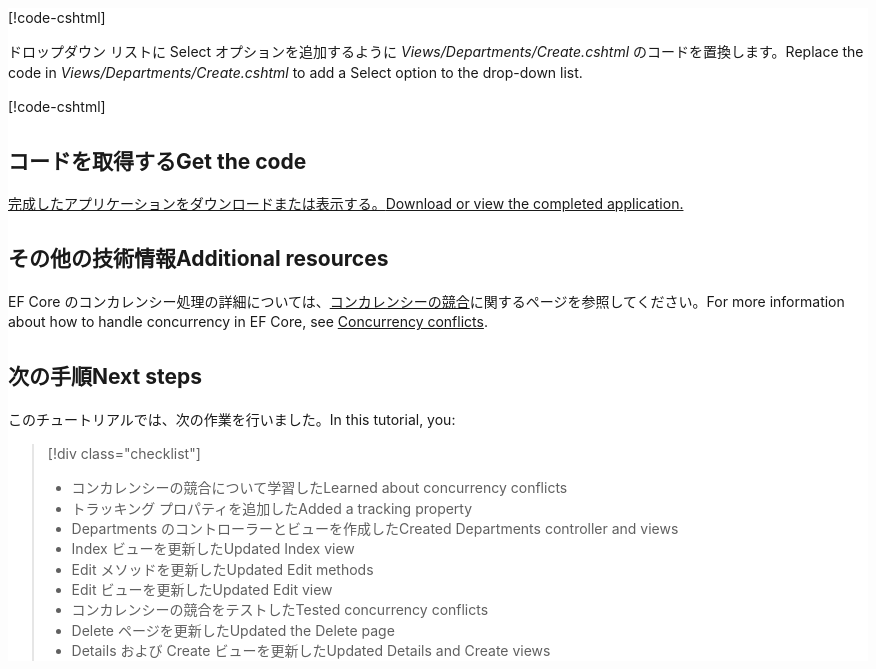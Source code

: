 [!code-cshtml[](intro/samples/cu/Views/Departments/Details.cshtml?highlight=35)]

<span data-ttu-id="de3b9-283">ドロップダウン リストに Select オプションを追加するように *Views/Departments/Create.cshtml* のコードを置換します。</span><span class="sxs-lookup"><span data-stu-id="de3b9-283">Replace the code in *Views/Departments/Create.cshtml* to add a Select option to the drop-down list.</span></span>

[!code-cshtml[](intro/samples/cu/Views/Departments/Create.cshtml?highlight=32-34)]

## <a name="get-the-code"></a><span data-ttu-id="de3b9-284">コードを取得する</span><span class="sxs-lookup"><span data-stu-id="de3b9-284">Get the code</span></span>

[<span data-ttu-id="de3b9-285">完成したアプリケーションをダウンロードまたは表示する。</span><span class="sxs-lookup"><span data-stu-id="de3b9-285">Download or view the completed application.</span></span>](https://github.com/dotnet/AspNetCore.Docs/tree/master/aspnetcore/data/ef-mvc/intro/samples/cu-final)

## <a name="additional-resources"></a><span data-ttu-id="de3b9-286">その他の技術情報</span><span class="sxs-lookup"><span data-stu-id="de3b9-286">Additional resources</span></span>

 <span data-ttu-id="de3b9-287">EF Core のコンカレンシー処理の詳細については、[コンカレンシーの競合](/ef/core/saving/concurrency)に関するページを参照してください。</span><span class="sxs-lookup"><span data-stu-id="de3b9-287">For more information about how to handle concurrency in EF Core, see [Concurrency conflicts](/ef/core/saving/concurrency).</span></span>

## <a name="next-steps"></a><span data-ttu-id="de3b9-288">次の手順</span><span class="sxs-lookup"><span data-stu-id="de3b9-288">Next steps</span></span>

<span data-ttu-id="de3b9-289">このチュートリアルでは、次の作業を行いました。</span><span class="sxs-lookup"><span data-stu-id="de3b9-289">In this tutorial, you:</span></span>

> [!div class="checklist"]
> * <span data-ttu-id="de3b9-290">コンカレンシーの競合について学習した</span><span class="sxs-lookup"><span data-stu-id="de3b9-290">Learned about concurrency conflicts</span></span>
> * <span data-ttu-id="de3b9-291">トラッキング プロパティを追加した</span><span class="sxs-lookup"><span data-stu-id="de3b9-291">Added a tracking property</span></span>
> * <span data-ttu-id="de3b9-292">Departments のコントローラーとビューを作成した</span><span class="sxs-lookup"><span data-stu-id="de3b9-292">Created Departments controller and views</span></span>
> * <span data-ttu-id="de3b9-293">Index ビューを更新した</span><span class="sxs-lookup"><span data-stu-id="de3b9-293">Updated Index view</span></span>
> * <span data-ttu-id="de3b9-294">Edit メソッドを更新した</span><span class="sxs-lookup"><span data-stu-id="de3b9-294">Updated Edit methods</span></span>
> * <span data-ttu-id="de3b9-295">Edit ビューを更新した</span><span class="sxs-lookup"><span data-stu-id="de3b9-295">Updated Edit view</span></span>
> * <span data-ttu-id="de3b9-296">コンカレンシーの競合をテストした</span><span class="sxs-lookup"><span data-stu-id="de3b9-296">Tested concurrency conflicts</span></span>
> * <span data-ttu-id="de3b9-297">Delete ページを更新した</span><span class="sxs-lookup"><span data-stu-id="de3b9-297">Updated the Delete page</span></span>
> * <span data-ttu-id="de3b9-298">Details および Create ビューを更新した</span><span class="sxs-lookup"><span data-stu-id="de3b9-298">Updated Details and Create views</span></span>
